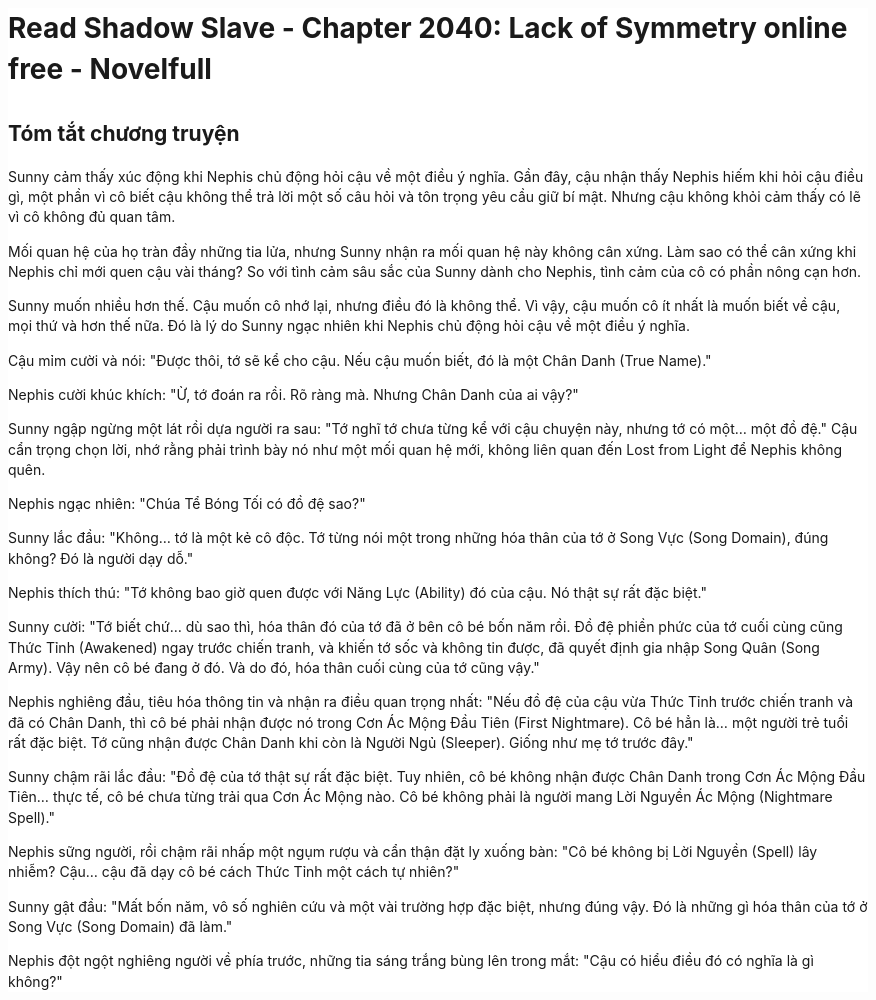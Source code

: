 # Read Shadow Slave - Chapter 2040: Lack of Symmetry online free - Novelfull

## Tóm tắt chương truyện

Sunny cảm thấy xúc động khi Nephis chủ động hỏi cậu về một điều ý nghĩa. Gần đây, cậu nhận thấy Nephis hiếm khi hỏi cậu điều gì, một phần vì cô biết cậu không thể trả lời một số câu hỏi và tôn trọng yêu cầu giữ bí mật. Nhưng cậu không khỏi cảm thấy có lẽ vì cô không đủ quan tâm.

Mối quan hệ của họ tràn đầy những tia lửa, nhưng Sunny nhận ra mối quan hệ này không cân xứng. Làm sao có thể cân xứng khi Nephis chỉ mới quen cậu vài tháng? So với tình cảm sâu sắc của Sunny dành cho Nephis, tình cảm của cô có phần nông cạn hơn.

Sunny muốn nhiều hơn thế. Cậu muốn cô nhớ lại, nhưng điều đó là không thể. Vì vậy, cậu muốn cô ít nhất là muốn biết về cậu, mọi thứ và hơn thế nữa. Đó là lý do Sunny ngạc nhiên khi Nephis chủ động hỏi cậu về một điều ý nghĩa.

Cậu mỉm cười và nói: "Được thôi, tớ sẽ kể cho cậu. Nếu cậu muốn biết, đó là một Chân Danh (True Name)."

Nephis cười khúc khích: "Ừ, tớ đoán ra rồi. Rõ ràng mà. Nhưng Chân Danh của ai vậy?"

Sunny ngập ngừng một lát rồi dựa người ra sau: "Tớ nghĩ tớ chưa từng kể với cậu chuyện này, nhưng tớ có một… một đồ đệ." Cậu cẩn trọng chọn lời, nhớ rằng phải trình bày nó như một mối quan hệ mới, không liên quan đến Lost from Light để Nephis không quên.

Nephis ngạc nhiên: "Chúa Tể Bóng Tối có đồ đệ sao?"

Sunny lắc đầu: "Không… tớ là một kẻ cô độc. Tớ từng nói một trong những hóa thân của tớ ở Song Vực (Song Domain), đúng không? Đó là người dạy dỗ."

Nephis thích thú: "Tớ không bao giờ quen được với Năng Lực (Ability) đó của cậu. Nó thật sự rất đặc biệt."

Sunny cười: "Tớ biết chứ… dù sao thì, hóa thân đó của tớ đã ở bên cô bé bốn năm rồi. Đồ đệ phiền phức của tớ cuối cùng cũng Thức Tỉnh (Awakened) ngay trước chiến tranh, và khiến tớ sốc và không tin được, đã quyết định gia nhập Song Quân (Song Army). Vậy nên cô bé đang ở đó. Và do đó, hóa thân cuối cùng của tớ cũng vậy."

Nephis nghiêng đầu, tiêu hóa thông tin và nhận ra điều quan trọng nhất: "Nếu đồ đệ của cậu vừa Thức Tỉnh trước chiến tranh và đã có Chân Danh, thì cô bé phải nhận được nó trong Cơn Ác Mộng Đầu Tiên (First Nightmare). Cô bé hẳn là… một người trẻ tuổi rất đặc biệt. Tớ cũng nhận được Chân Danh khi còn là Người Ngủ (Sleeper). Giống như mẹ tớ trước đây."

Sunny chậm rãi lắc đầu: "Đồ đệ của tớ thật sự rất đặc biệt. Tuy nhiên, cô bé không nhận được Chân Danh trong Cơn Ác Mộng Đầu Tiên… thực tế, cô bé chưa từng trải qua Cơn Ác Mộng nào. Cô bé không phải là người mang Lời Nguyền Ác Mộng (Nightmare Spell)."

Nephis sững người, rồi chậm rãi nhấp một ngụm rượu và cẩn thận đặt ly xuống bàn: "Cô bé không bị Lời Nguyền (Spell) lây nhiễm? Cậu… cậu đã dạy cô bé cách Thức Tỉnh một cách tự nhiên?"

Sunny gật đầu: "Mất bốn năm, vô số nghiên cứu và một vài trường hợp đặc biệt, nhưng đúng vậy. Đó là những gì hóa thân của tớ ở Song Vực (Song Domain) đã làm."

Nephis đột ngột nghiêng người về phía trước, những tia sáng trắng bùng lên trong mắt: "Cậu có hiểu điều đó có nghĩa là gì không?"
